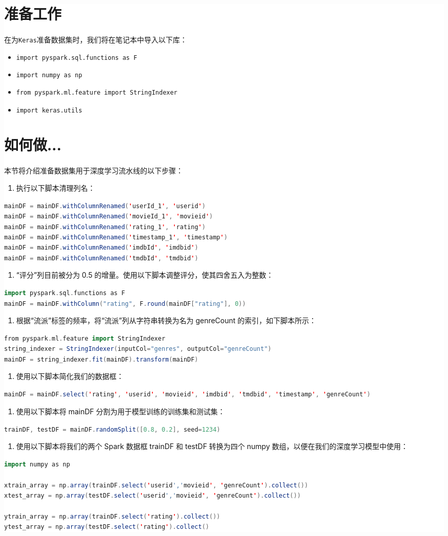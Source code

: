 # 准备工作

在为`Keras`准备数据集时，我们将在笔记本中导入以下库：

+   `import pyspark.sql.functions as F`

+   `import numpy as np`

+   `from pyspark.ml.feature import StringIndexer`

+   `import keras.utils`

# 如何做...

本节将介绍准备数据集用于深度学习流水线的以下步骤：

1.  执行以下脚本清理列名：

```scala
mainDF = mainDF.withColumnRenamed('userId_1', 'userid')
mainDF = mainDF.withColumnRenamed('movieId_1', 'movieid')
mainDF = mainDF.withColumnRenamed('rating_1', 'rating')
mainDF = mainDF.withColumnRenamed('timestamp_1', 'timestamp')
mainDF = mainDF.withColumnRenamed('imdbId', 'imdbid')
mainDF = mainDF.withColumnRenamed('tmdbId', 'tmdbid')
```

1.  “评分”列目前被分为 0.5 的增量。使用以下脚本调整评分，使其四舍五入为整数：

```scala
import pyspark.sql.functions as F
mainDF = mainDF.withColumn("rating", F.round(mainDF["rating"], 0))
```

1.  根据“流派”标签的频率，将“流派”列从字符串转换为名为 genreCount 的索引，如下脚本所示：

```scala
from pyspark.ml.feature import StringIndexer
string_indexer = StringIndexer(inputCol="genres", outputCol="genreCount")
mainDF = string_indexer.fit(mainDF).transform(mainDF)
```

1.  使用以下脚本简化我们的数据框：

```scala
mainDF = mainDF.select('rating', 'userid', 'movieid', 'imdbid', 'tmdbid', 'timestamp', 'genreCount')
```

1.  使用以下脚本将 mainDF 分割为用于模型训练的训练集和测试集：

```scala
trainDF, testDF = mainDF.randomSplit([0.8, 0.2], seed=1234)
```

1.  使用以下脚本将我们的两个 Spark 数据框 trainDF 和 testDF 转换为四个 numpy 数组，以便在我们的深度学习模型中使用：

```scala
import numpy as np

xtrain_array = np.array(trainDF.select('userid','movieid', 'genreCount').collect())
xtest_array = np.array(testDF.select('userid','movieid', 'genreCount').collect())

ytrain_array = np.array(trainDF.select('rating').collect())
ytest_array = np.array(testDF.select('rating').collect()
```
